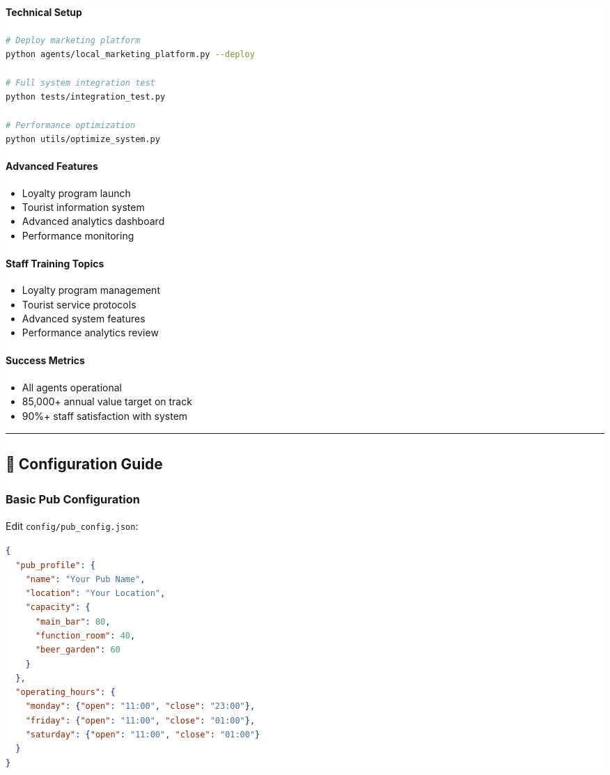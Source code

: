 #### Technical Setup
```bash
# Deploy marketing platform
python agents/local_marketing_platform.py --deploy

# Full system integration test
python tests/integration_test.py

# Performance optimization
python utils/optimize_system.py
```

#### Advanced Features
- Loyalty program launch
- Tourist information system
- Advanced analytics dashboard
- Performance monitoring

#### Staff Training Topics
- Loyalty program management
- Tourist service protocols
- Advanced system features
- Performance analytics review

#### Success Metrics
- All agents operational
- 85,000+ annual value target on track
- 90%+ staff satisfaction with system

---

## 🔧 Configuration Guide

### Basic Pub Configuration

Edit `config/pub_config.json`:

```json
{
  "pub_profile": {
    "name": "Your Pub Name",
    "location": "Your Location",
    "capacity": {
      "main_bar": 80,
      "function_room": 40,
      "beer_garden": 60
    }
  },
  "operating_hours": {
    "monday": {"open": "11:00", "close": "23:00"},
    "friday": {"open": "11:00", "close": "01:00"},
    "saturday": {"open": "11:00", "close": "01:00"}
  }
}
```
